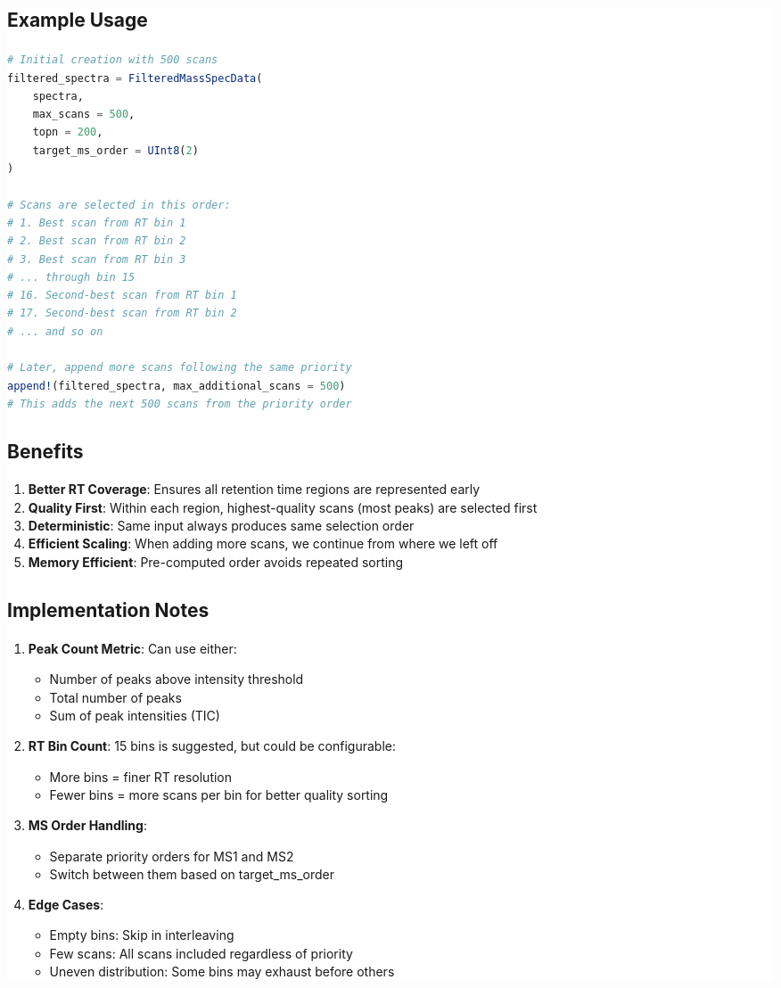 ## Example Usage

```julia
# Initial creation with 500 scans
filtered_spectra = FilteredMassSpecData(
    spectra,
    max_scans = 500,
    topn = 200,
    target_ms_order = UInt8(2)
)

# Scans are selected in this order:
# 1. Best scan from RT bin 1
# 2. Best scan from RT bin 2
# 3. Best scan from RT bin 3
# ... through bin 15
# 16. Second-best scan from RT bin 1
# 17. Second-best scan from RT bin 2
# ... and so on

# Later, append more scans following the same priority
append!(filtered_spectra, max_additional_scans = 500)
# This adds the next 500 scans from the priority order
```

## Benefits

1. **Better RT Coverage**: Ensures all retention time regions are represented early
2. **Quality First**: Within each region, highest-quality scans (most peaks) are selected first
3. **Deterministic**: Same input always produces same selection order
4. **Efficient Scaling**: When adding more scans, we continue from where we left off
5. **Memory Efficient**: Pre-computed order avoids repeated sorting

## Implementation Notes

1. **Peak Count Metric**: Can use either:
   - Number of peaks above intensity threshold
   - Total number of peaks
   - Sum of peak intensities (TIC)

2. **RT Bin Count**: 15 bins is suggested, but could be configurable:
   - More bins = finer RT resolution
   - Fewer bins = more scans per bin for better quality sorting

3. **MS Order Handling**: 
   - Separate priority orders for MS1 and MS2
   - Switch between them based on target_ms_order

4. **Edge Cases**:
   - Empty bins: Skip in interleaving
   - Few scans: All scans included regardless of priority
   - Uneven distribution: Some bins may exhaust before others
